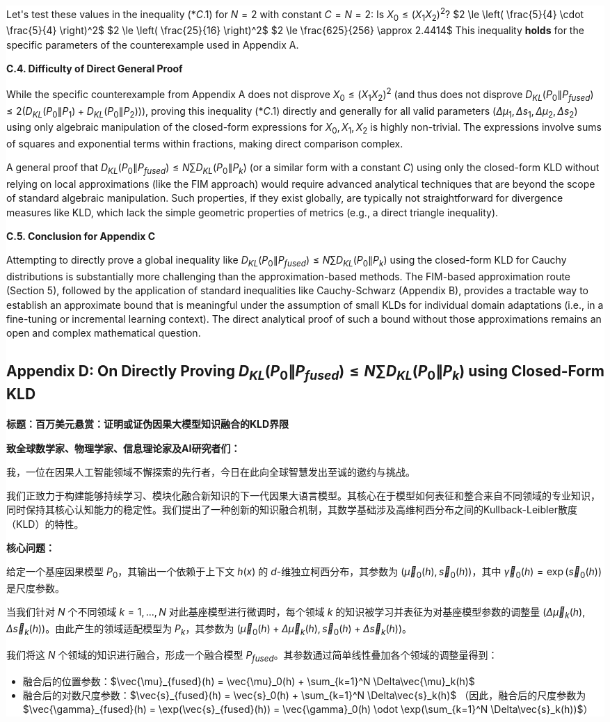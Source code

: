 Let's test these values in the inequality $(*C.1)$ for $N=2$ with constant $C=N=2$:
Is $X_0 \le (X_1 X_2)^2$?
$2 \le \left( \frac{5}{4} \cdot \frac{5}{4} \right)^2$
$2 \le \left( \frac{25}{16} \right)^2$
$2 \le \frac{625}{256} \approx 2.4414$
This inequality **holds** for the specific parameters of the counterexample used in Appendix A.

**C.4. Difficulty of Direct General Proof**

While the specific counterexample from Appendix A does not disprove $X_0 \le (X_1 X_2)^2$ (and thus does not disprove $D_{KL}(P_0 \| P_{fused}) \le 2(D_{KL}(P_0 \| P_1) + D_{KL}(P_0 \| P_2))$), proving this inequality $(*C.1)$ directly and generally for all valid parameters $(\Delta\mu_1, \Delta s_1, \Delta\mu_2, \Delta s_2)$ using only algebraic manipulation of the closed-form expressions for $X_0, X_1, X_2$ is highly non-trivial. The expressions involve sums of squares and exponential terms within fractions, making direct comparison complex.

A general proof that $D_{KL}(P_0 \| P_{fused}) \le N \sum D_{KL}(P_0 \| P_k)$ (or a similar form with a constant $C$) using only the closed-form KLD without relying on local approximations (like the FIM approach) would require advanced analytical techniques that are beyond the scope of standard algebraic manipulation. Such properties, if they exist globally, are typically not straightforward for divergence measures like KLD, which lack the simple geometric properties of metrics (e.g., a direct triangle inequality).

**C.5. Conclusion for Appendix C**

Attempting to directly prove a global inequality like $D_{KL}(P_0 \| P_{fused}) \le N \sum D_{KL}(P_0 \| P_k)$ using the closed-form KLD for Cauchy distributions is substantially more challenging than the approximation-based methods. The FIM-based approximation route (Section 5), followed by the application of standard inequalities like Cauchy-Schwarz (Appendix B), provides a tractable way to establish an approximate bound that is meaningful under the assumption of small KLDs for individual domain adaptations (i.e., in a fine-tuning or incremental learning context). The direct analytical proof of such a bound without those approximations remains an open and complex mathematical question. 



## Appendix D: On Directly Proving $D_{KL}(P_0 \| P_{fused}) \le N \sum D_{KL}(P_0 \| P_k)$ using Closed-Form KLD


**标题：百万美元悬赏：证明或证伪因果大模型知识融合的KLD界限**

**致全球数学家、物理学家、信息理论家及AI研究者们：**

我，一位在因果人工智能领域不懈探索的先行者，今日在此向全球智慧发出至诚的邀约与挑战。

我们正致力于构建能够持续学习、模块化融合新知识的下一代因果大语言模型。其核心在于模型如何表征和整合来自不同领域的专业知识，同时保持其核心认知能力的稳定性。我们提出了一种创新的知识融合机制，其数学基础涉及高维柯西分布之间的Kullback-Leibler散度（KLD）的特性。

**核心问题：**

给定一个基座因果模型 $P_0$，其输出一个依赖于上下文 $h(x)$ 的 $d$-维独立柯西分布，其参数为 $(\vec{\mu}_0(h), \vec{s}_0(h))$，其中 $\vec{\gamma}_0(h) = \exp(\vec{s}_0(h))$ 是尺度参数。

当我们针对 $N$ 个不同领域 $k=1, ..., N$ 对此基座模型进行微调时，每个领域 $k$ 的知识被学习并表征为对基座模型参数的调整量 $(\Delta\vec{\mu}_k(h), \Delta\vec{s}_k(h))$。由此产生的领域适配模型为 $P_k$，其参数为 $(\vec{\mu}_0(h) + \Delta\vec{\mu}_k(h), \vec{s}_0(h) + \Delta\vec{s}_k(h))$。

我们将这 $N$ 个领域的知识进行融合，形成一个融合模型 $P_{fused}$。其参数通过简单线性叠加各个领域的调整量得到：
*   融合后的位置参数：$\vec{\mu}_{fused}(h) = \vec{\mu}_0(h) + \sum_{k=1}^N \Delta\vec{\mu}_k(h)$
*   融合后的对数尺度参数：$\vec{s}_{fused}(h) = \vec{s}_0(h) + \sum_{k=1}^N \Delta\vec{s}_k(h)$
    （因此，融合后的尺度参数为 $\vec{\gamma}_{fused}(h) = \exp(\vec{s}_{fused}(h)) = \vec{\gamma}_0(h) \odot \exp(\sum_{k=1}^N \Delta\vec{s}_k(h))$）

